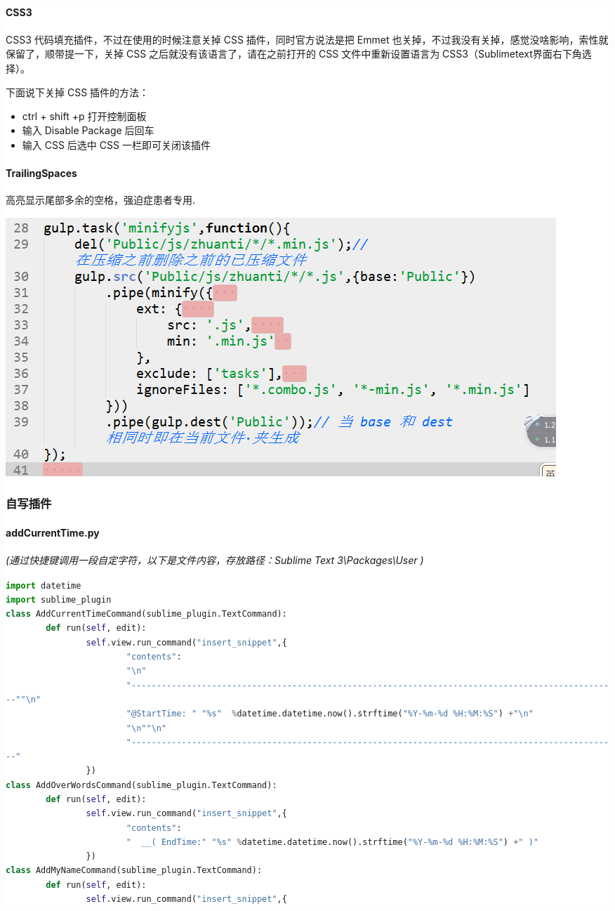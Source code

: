 #### CSS3
CSS3 代码填充插件，不过在使用的时候注意关掉 CSS 插件，同时官方说法是把 Emmet 也关掉，不过我没有关掉，感觉没啥影响，索性就保留了，顺带提一下，关掉 CSS 之后就没有该语言了，请在之前打开的 CSS 文件中重新设置语言为 CSS3（Sublimetext界面右下角选择）。

下面说下关掉 CSS 插件的方法：

* ctrl + shift +p 打开控制面板
* 输入 Disable Package 后回车
* 输入 CSS 后选中 CSS 一栏即可关闭该插件

#### TrailingSpaces
高亮显示尾部多余的空格，强迫症患者专用.

![TrailingSpaces](/assets/201608/08251828-6.jpg)

### 自写插件

#### addCurrentTime.py
*(通过快捷键调用一段自定字符，以下是文件内容，存放路径：Sublime Text 3\Packages\User )*

```python
import datetime
import sublime_plugin
class AddCurrentTimeCommand(sublime_plugin.TextCommand):
        def run(self, edit):
                self.view.run_command("insert_snippet",{
                        "contents":
                        "\n"
                        "-------------------------------------------------------------------------------------------------""\n"
                        "@StartTime: " "%s"  %datetime.datetime.now().strftime("%Y-%m-%d %H:%M:%S") +"\n"
                        "\n""\n"
                        "-------------------------------------------------------------------------------------------------"
                })
class AddOverWordsCommand(sublime_plugin.TextCommand):
        def run(self, edit):
                self.view.run_command("insert_snippet",{
                        "contents":
                        "  __( EndTime:" "%s" %datetime.datetime.now().strftime("%Y-%m-%d %H:%M:%S") +" )"
                })
class AddMyNameCommand(sublime_plugin.TextCommand):
        def run(self, edit):
                self.view.run_command("insert_snippet",{
```